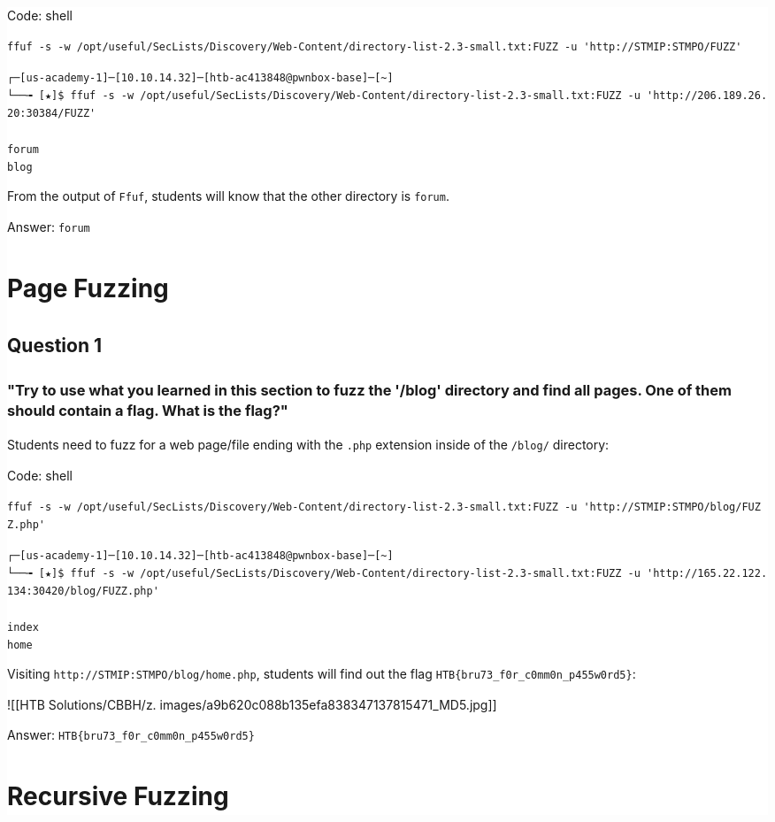 Code: shell

```shell
ffuf -s -w /opt/useful/SecLists/Discovery/Web-Content/directory-list-2.3-small.txt:FUZZ -u 'http://STMIP:STMPO/FUZZ'
```

```
┌─[us-academy-1]─[10.10.14.32]─[htb-ac413848@pwnbox-base]─[~]
└──╼ [★]$ ffuf -s -w /opt/useful/SecLists/Discovery/Web-Content/directory-list-2.3-small.txt:FUZZ -u 'http://206.189.26.20:30384/FUZZ'

forum
blog
```

From the output of `Ffuf`, students will know that the other directory is `forum`.

Answer: `forum`

# Page Fuzzing

## Question 1

### "Try to use what you learned in this section to fuzz the '/blog' directory and find all pages. One of them should contain a flag. What is the flag?"

Students need to fuzz for a web page/file ending with the `.php` extension inside of the `/blog/` directory:

Code: shell

```shell
ffuf -s -w /opt/useful/SecLists/Discovery/Web-Content/directory-list-2.3-small.txt:FUZZ -u 'http://STMIP:STMPO/blog/FUZZ.php'
```

```
┌─[us-academy-1]─[10.10.14.32]─[htb-ac413848@pwnbox-base]─[~]
└──╼ [★]$ ffuf -s -w /opt/useful/SecLists/Discovery/Web-Content/directory-list-2.3-small.txt:FUZZ -u 'http://165.22.122.134:30420/blog/FUZZ.php'

index
home
```

Visiting `http://STMIP:STMPO/blog/home.php`, students will find out the flag `HTB{bru73_f0r_c0mm0n_p455w0rd5}`:

![[HTB Solutions/CBBH/z. images/a9b620c088b135efa838347137815471_MD5.jpg]]

Answer: `HTB{bru73_f0r_c0mm0n_p455w0rd5}`

# Recursive Fuzzing
